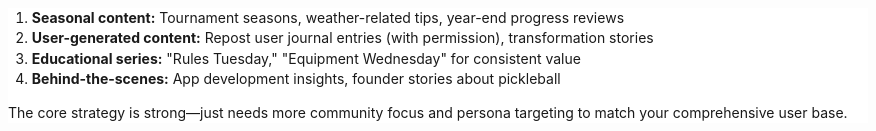 1. **Seasonal content:** Tournament seasons, weather-related tips, year-end progress reviews
2. **User-generated content:** Repost user journal entries (with permission), transformation stories
3. **Educational series:** "Rules Tuesday," "Equipment Wednesday" for consistent value
4. **Behind-the-scenes:** App development insights, founder stories about pickleball

The core strategy is strong—just needs more community focus and persona targeting to match your comprehensive user base.